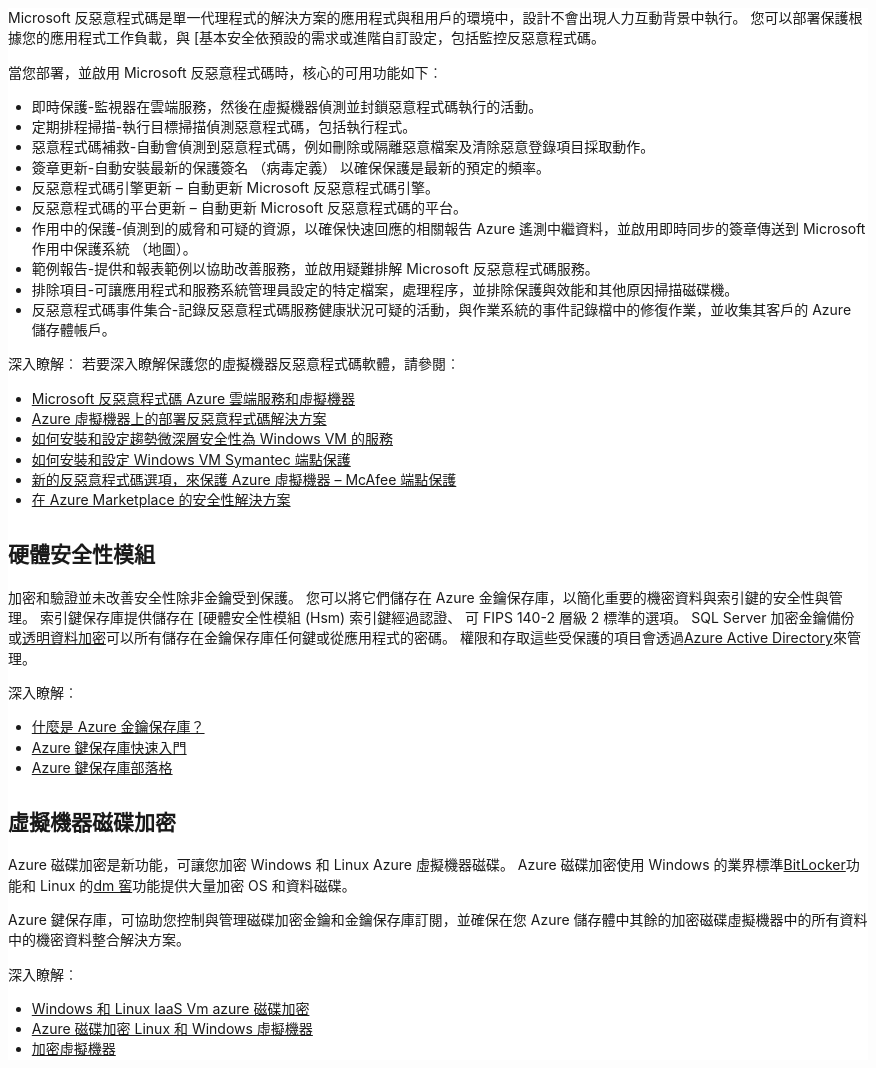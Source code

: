 Microsoft 反惡意程式碼是單一代理程式的解決方案的應用程式與租用戶的環境中，設計不會出現人力互動背景中執行。 您可以部署保護根據您的應用程式工作負載，與 [基本安全依預設的需求或進階自訂設定，包括監控反惡意程式碼。

當您部署，並啟用 Microsoft 反惡意程式碼時，核心的可用功能如下︰

- 即時保護-監視器在雲端服務，然後在虛擬機器偵測並封鎖惡意程式碼執行的活動。
- 定期排程掃描-執行目標掃描偵測惡意程式碼，包括執行程式。
- 惡意程式碼補救-自動會偵測到惡意程式碼，例如刪除或隔離惡意檔案及清除惡意登錄項目採取動作。
- 簽章更新-自動安裝最新的保護簽名 （病毒定義） 以確保保護是最新的預定的頻率。
- 反惡意程式碼引擎更新 – 自動更新 Microsoft 反惡意程式碼引擎。
- 反惡意程式碼的平台更新 – 自動更新 Microsoft 反惡意程式碼的平台。
- 作用中的保護-偵測到的威脅和可疑的資源，以確保快速回應的相關報告 Azure 遙測中繼資料，並啟用即時同步的簽章傳送到 Microsoft 作用中保護系統 （地圖）。
- 範例報告-提供和報表範例以協助改善服務，並啟用疑難排解 Microsoft 反惡意程式碼服務。
- 排除項目-可讓應用程式和服務系統管理員設定的特定檔案，處理程序，並排除保護與效能和其他原因掃描磁碟機。
- 反惡意程式碼事件集合-記錄反惡意程式碼服務健康狀況可疑的活動，與作業系統的事件記錄檔中的修復作業，並收集其客戶的 Azure 儲存體帳戶。

深入瞭解︰ 若要深入瞭解保護您的虛擬機器反惡意程式碼軟體，請參閱︰

- [Microsoft 反惡意程式碼 Azure 雲端服務和虛擬機器](../security/azure-security-antimalware.md)
- [Azure 虛擬機器上的部署反惡意程式碼解決方案](https://azure.microsoft.com/blog/deploying-antimalware-solutions-on-azure-virtual-machines/)
- [如何安裝和設定趨勢微深層安全性為 Windows VM 的服務](../virtual-machines/virtual-machines-windows-classic-install-trend.md)
- [如何安裝和設定 Windows VM Symantec 端點保護](../virtual-machines/virtual-machines-windows-classic-install-symantec.md)
- [新的反惡意程式碼選項，來保護 Azure 虛擬機器 – McAfee 端點保護](https://azure.microsoft.com/blog/new-antimalware-options-for-protecting-azure-virtual-machines/)
- [在 Azure Marketplace 的安全性解決方案](https://azure.microsoft.com/marketplace/?term=security)

## <a name="hardware-security-module"></a>硬體安全性模組

加密和驗證並未改善安全性除非金鑰受到保護。 您可以將它們儲存在 Azure 金鑰保存庫，以簡化重要的機密資料與索引鍵的安全性與管理。 索引鍵保存庫提供儲存在 [硬體安全性模組 (Hsm) 索引鍵經過認證、 可 FIPS 140-2 層級 2 標準的選項。 SQL Server 加密金鑰備份或[透明資料加密](https://msdn.microsoft.com/library/bb934049.aspx)可以所有儲存在金鑰保存庫任何鍵或從應用程式的密碼。 權限和存取這些受保護的項目會透過[Azure Active Directory](https://azure.microsoft.com/documentation/services/active-directory/)來管理。

深入瞭解︰

- [什麼是 Azure 金鑰保存庫？](../key-vault/key-vault-whatis.md)
- [Azure 鍵保存庫快速入門](../key-vault/key-vault-get-started.md)
- [Azure 鍵保存庫部落格](https://blogs.technet.microsoft.com/kv/)

## <a name="virtual-machine-disk-encryption"></a>虛擬機器磁碟加密

Azure 磁碟加密是新功能，可讓您加密 Windows 和 Linux Azure 虛擬機器磁碟。 Azure 磁碟加密使用 Windows 的業界標準[BitLocker](https://technet.microsoft.com/library/cc732774.aspx)功能和 Linux 的[dm 窖](https://en.wikipedia.org/wiki/Dm-crypt)功能提供大量加密 OS 和資料磁碟。

Azure 鍵保存庫，可協助您控制與管理磁碟加密金鑰和金鑰保存庫訂閱，並確保在您 Azure 儲存體中其餘的加密磁碟虛擬機器中的所有資料中的機密資料整合解決方案。

深入瞭解︰

- [Windows 和 Linux IaaS Vm azure 磁碟加密](https://gallery.technet.microsoft.com/Azure-Disk-Encryption-for-a0018eb0)
- [Azure 磁碟加密 Linux 和 Windows 虛擬機器](https://blogs.msdn.microsoft.com/azuresecurity/2015/11/16/azure-disk-encryption-for-linux-and-windows-virtual-machines-public-preview-now-available/)
- [加密虛擬機器](../security-center/security-center-disk-encryption.md)
